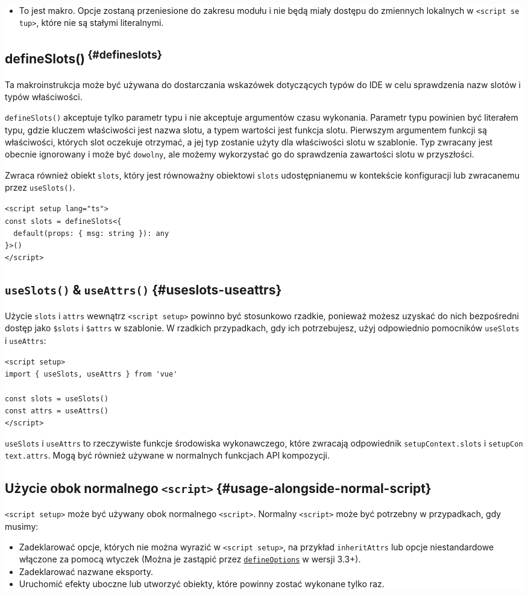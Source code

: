 - To jest makro. Opcje zostaną przeniesione do zakresu modułu i nie będą miały dostępu do zmiennych lokalnych w `<script setup>`, które nie są stałymi literalnymi.

## defineSlots()<sup class="vt-badge ts"/> {#defineslots}

Ta makroinstrukcja może być używana do dostarczania wskazówek dotyczących typów do IDE w celu sprawdzenia nazw slotów i typów właściwości.

`defineSlots()` akceptuje tylko parametr typu i nie akceptuje argumentów czasu wykonania. Parametr typu powinien być literałem typu, gdzie kluczem właściwości jest nazwa slotu, a typem wartości jest funkcja slotu. Pierwszym argumentem funkcji są właściwości, których slot oczekuje otrzymać, a jej typ zostanie użyty dla właściwości slotu w szablonie. Typ zwracany jest obecnie ignorowany i może być `dowolny`, ale możemy wykorzystać go do sprawdzenia zawartości slotu w przyszłości.

Zwraca również obiekt `slots`, który jest równoważny obiektowi `slots` udostępnianemu w kontekście konfiguracji lub zwracanemu przez `useSlots()`.

```vue
<script setup lang="ts">
const slots = defineSlots<{
  default(props: { msg: string }): any
}>()
</script>
```

## `useSlots()` & `useAttrs()` {#useslots-useattrs}

Użycie `slots` i `attrs` wewnątrz `<script setup>` powinno być stosunkowo rzadkie, ponieważ możesz uzyskać do nich bezpośredni dostęp jako `$slots` i `$attrs` w szablonie. W rzadkich przypadkach, gdy ich potrzebujesz, użyj odpowiednio pomocników `useSlots` i `useAttrs`:

```vue
<script setup>
import { useSlots, useAttrs } from 'vue'

const slots = useSlots()
const attrs = useAttrs()
</script>
```

`useSlots` i `useAttrs` to rzeczywiste funkcje środowiska wykonawczego, które zwracają odpowiednik `setupContext.slots` i `setupContext.attrs`. Mogą być również używane w normalnych funkcjach API kompozycji.

## Użycie obok normalnego `<script>` {#usage-alongside-normal-script}

`<script setup>` może być używany obok normalnego `<script>`. Normalny `<script>` może być potrzebny w przypadkach, gdy musimy:

- Zadeklarować opcje, których nie można wyrazić w `<script setup>`, na przykład `inheritAttrs` lub opcje niestandardowe włączone za pomocą wtyczek (Można je zastąpić przez [`defineOptions`](/api/sfc-script-setup#defineoptions) w wersji 3.3+).
- Zadeklarować nazwane eksporty.
- Uruchomić efekty uboczne lub utworzyć obiekty, które powinny zostać wykonane tylko raz.
